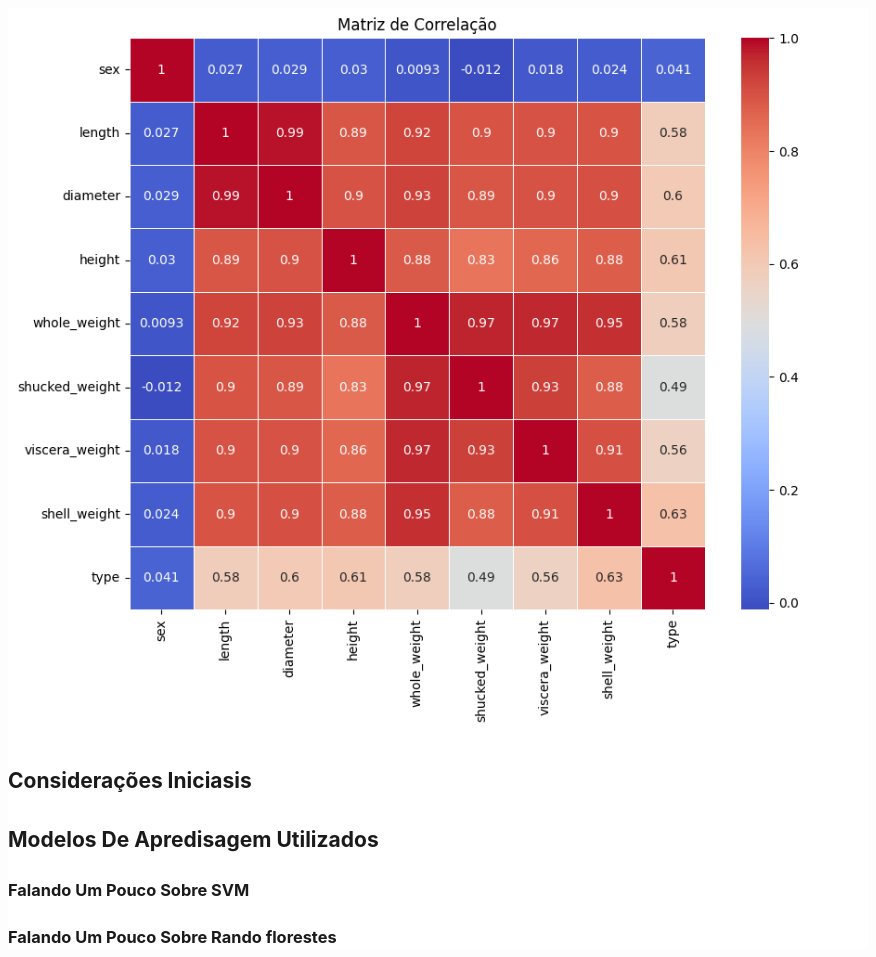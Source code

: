 <img src="images/hotmap.png" width="800">

## Considerações Iniciasis 


## Modelos De Apredisagem Utilizados 


### Falando Um Pouco Sobre SVM


### Falando Um Pouco Sobre Rando florestes
